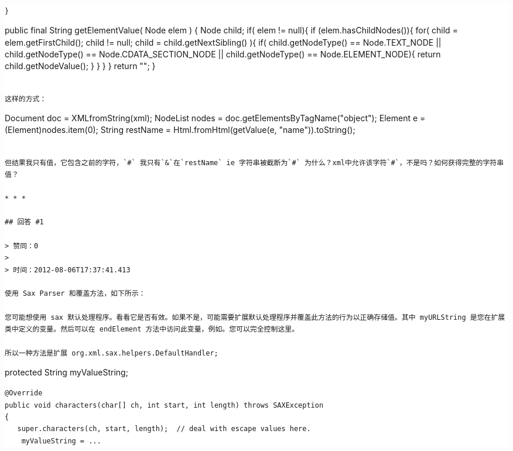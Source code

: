     }

public final String getElementValue( Node elem ) {
             Node child;
             if( elem != null){
                 if (elem.hasChildNodes()){
                     for( child = elem.getFirstChild(); child != null; child = child.getNextSibling() ){
                         if( child.getNodeType() == Node.TEXT_NODE  || child.getNodeType() == Node.CDATA_SECTION_NODE || child.getNodeType() == Node.ELEMENT_NODE){
                             return child.getNodeValue();
                         }
                     }
                 }
             }
             return "";
      } 
```

这样的方式：

```
Document doc = XMLfromString(xml);
NodeList nodes = doc.getElementsByTagName("object");
Element e = (Element)nodes.item(0);
String restName = Html.fromHtml(getValue(e, "name")).toString(); 
```

但结果我只有值，它包含之前的字符，`#` 我只有`&`在`restName` ie 字符串被截断为`#` 为什么？xml中允许该字符`#`，不是吗？如何获得完整的字符串值？

* * *

## 回答 #1

> 赞同：0
> 
> 时间：2012-08-06T17:37:41.413

使用 Sax Parser 和覆盖方法，如下所示：

您可能想使用 sax 默认处理程序。看看它是否有效。如果不是，可能需要扩展默认处理程序并覆盖此方法的行为以正确存储值。其中 myURLString 是您在扩展类中定义的变量。然后可以在 endElement 方法中访问此变量，例如。您可以完全控制这里。

所以一种方法是扩展 org.xml.sax.helpers.DefaultHandler;

```
 protected String myValueString;

    @Override
    public void characters(char[] ch, int start, int length) throws SAXException
    {
       super.characters(ch, start, length);  // deal with escape values here.
        myValueString = ...
